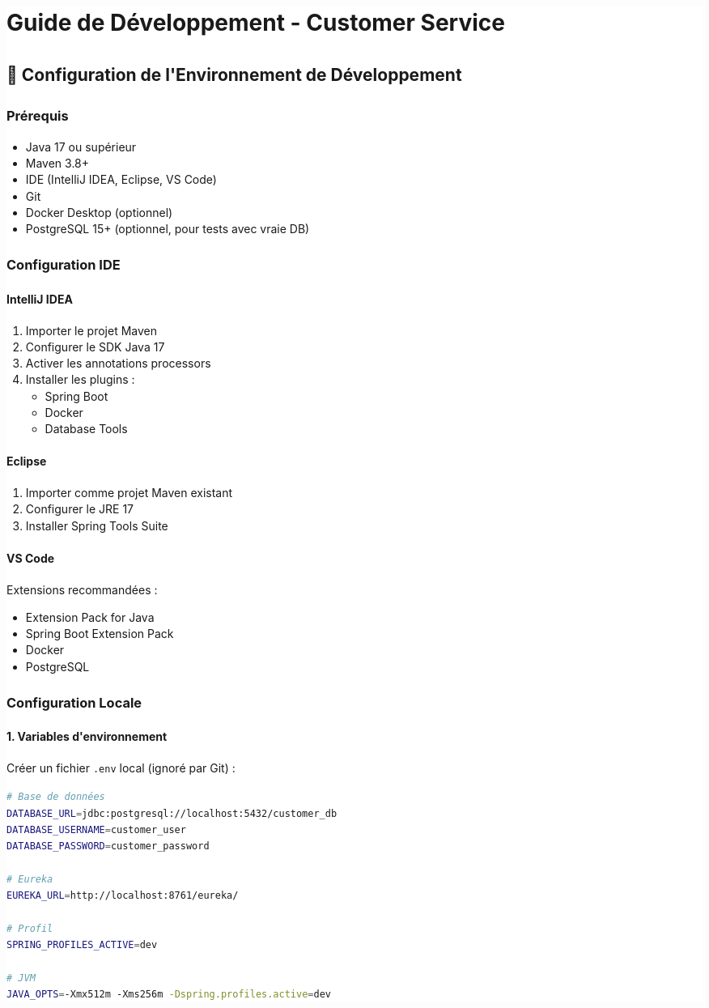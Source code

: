 # Guide de Développement - Customer Service

## 🔧 Configuration de l'Environnement de Développement

### Prérequis
- Java 17 ou supérieur
- Maven 3.8+
- IDE (IntelliJ IDEA, Eclipse, VS Code)
- Git
- Docker Desktop (optionnel)
- PostgreSQL 15+ (optionnel, pour tests avec vraie DB)

### Configuration IDE

#### IntelliJ IDEA
1. Importer le projet Maven
2. Configurer le SDK Java 17
3. Activer les annotations processors
4. Installer les plugins :
   - Spring Boot
   - Docker
   - Database Tools

#### Eclipse
1. Importer comme projet Maven existant
2. Configurer le JRE 17
3. Installer Spring Tools Suite

#### VS Code
Extensions recommandées :
- Extension Pack for Java
- Spring Boot Extension Pack
- Docker
- PostgreSQL

### Configuration Locale

#### 1. Variables d'environnement
Créer un fichier `.env` local (ignoré par Git) :
```bash
# Base de données
DATABASE_URL=jdbc:postgresql://localhost:5432/customer_db
DATABASE_USERNAME=customer_user
DATABASE_PASSWORD=customer_password

# Eureka
EUREKA_URL=http://localhost:8761/eureka/

# Profil
SPRING_PROFILES_ACTIVE=dev

# JVM
JAVA_OPTS=-Xmx512m -Xms256m -Dspring.profiles.active=dev
```
